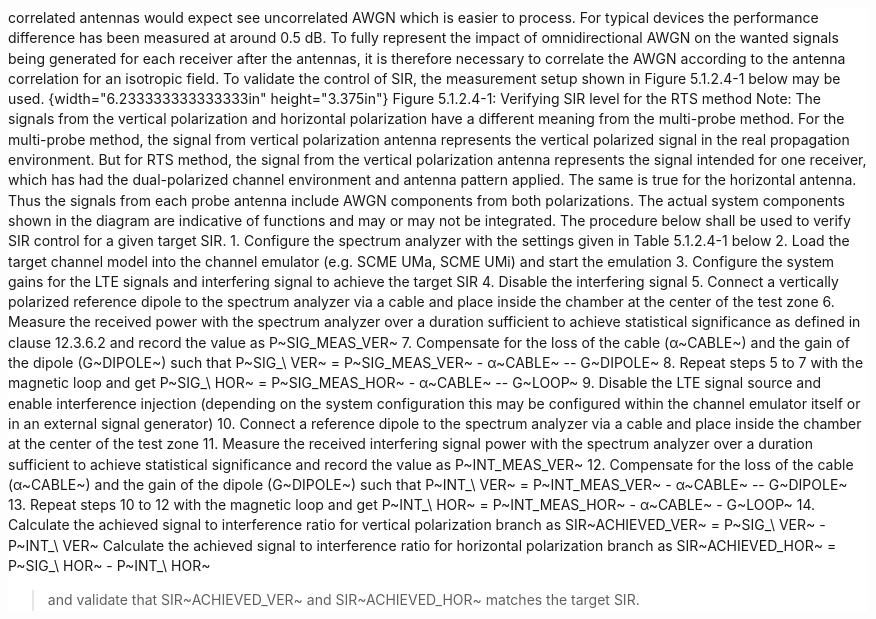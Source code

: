 correlated antennas would expect see uncorrelated AWGN which is easier to
process. For typical devices the performance difference has been measured at
around 0.5 dB.
To fully represent the impact of omnidirectional AWGN on the wanted signals
being generated for each receiver after the antennas, it is therefore
necessary to correlate the AWGN according to the antenna correlation for an
isotropic field.
To validate the control of SIR, the measurement setup shown in Figure
5.1.2.4-1 below may be used.
{width="6.233333333333333in" height="3.375in"}
Figure 5.1.2.4-1: Verifying SIR level for the RTS method
Note: The signals from the vertical polarization and horizontal polarization
have a different meaning from the multi-probe method. For the multi-probe
method, the signal from vertical polarization antenna represents the vertical
polarized signal in the real propagation environment. But for RTS method, the
signal from the vertical polarization antenna represents the signal intended
for one receiver, which has had the dual-polarized channel environment and
antenna pattern applied. The same is true for the horizontal antenna. Thus the
signals from each probe antenna include AWGN components from both
polarizations.
The actual system components shown in the diagram are indicative of functions
and may or may not be integrated.
The procedure below shall be used to verify SIR control for a given target
SIR.
1\. Configure the spectrum analyzer with the settings given in Table 5.1.2.4-1
below
2\. Load the target channel model into the channel emulator (e.g. SCME UMa,
SCME UMi) and start the emulation
3\. Configure the system gains for the LTE signals and interfering signal to
achieve the target SIR
4\. Disable the interfering signal
5\. Connect a vertically polarized reference dipole to the spectrum analyzer
via a cable and place inside the chamber at the center of the test zone
6\. Measure the received power with the spectrum analyzer over a duration
sufficient to achieve statistical significance as defined in clause 12.3.6.2
and record the value as
P~SIG_MEAS_VER~
7\. Compensate for the loss of the cable (α~CABLE~) and the gain of the dipole
(G~DIPOLE~) such that
P~SIG_\ VER~ = P~SIG_MEAS_VER~ - α~CABLE~ -- G~DIPOLE~
8\. Repeat steps 5 to 7 with the magnetic loop and get
P~SIG_\ HOR~ = P~SIG_MEAS_HOR~ - α~CABLE~ -- G~LOOP~
9\. Disable the LTE signal source and enable interference injection (depending
on the system configuration this may be configured within the channel emulator
itself or in an external signal generator)
10\. Connect a reference dipole to the spectrum analyzer via a cable and place
inside the chamber at the center of the test zone
11\. Measure the received interfering signal power with the spectrum analyzer
over a duration sufficient to achieve statistical significance and record the
value as
P~INT_MEAS_VER~
12\. Compensate for the loss of the cable (α~CABLE~) and the gain of the
dipole (G~DIPOLE~) such that
P~INT_\ VER~ = P~INT_MEAS_VER~ - α~CABLE~ -- G~DIPOLE~
13\. Repeat steps 10 to 12 with the magnetic loop and get
P~INT_\ HOR~ = P~INT_MEAS_HOR~ - α~CABLE~ - G~LOOP~
14\. Calculate the achieved signal to interference ratio for vertical
polarization branch as
SIR~ACHIEVED_VER~ = P~SIG_\ VER~ - P~INT_\ VER~
Calculate the achieved signal to interference ratio for horizontal
polarization branch as
SIR~ACHIEVED_HOR~ = P~SIG_\ HOR~ - P~INT_\ HOR~
> and validate that SIR~ACHIEVED_VER~ and SIR~ACHIEVED_HOR~ matches the target
> SIR.